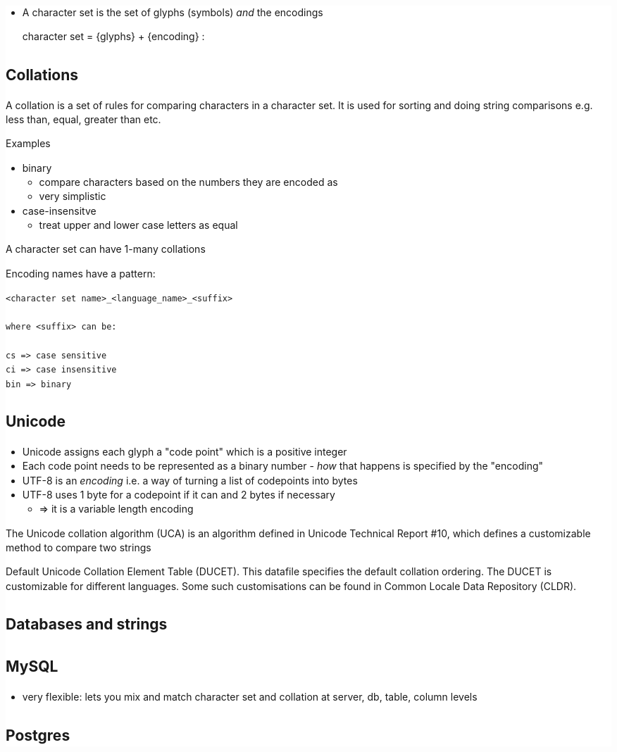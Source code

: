 * A character set is the set of glyphs (symbols) _and_ the encodings

    character set = {glyphs} + {encoding}
:
## Collations

A collation is a set of rules for comparing characters in a character set. It
is used for sorting and doing string comparisons e.g. less than, equal, greater
than etc.

Examples

* binary
    * compare characters based on the numbers they are encoded as
    * very simplistic
* case-insensitve
    * treat upper and lower case letters as equal

A character set can have 1-many collations

Encoding names have a pattern:

    <character set name>_<language_name>_<suffix>

    where <suffix> can be:

    cs => case sensitive
    ci => case insensitive
    bin => binary

## Unicode

* Unicode assigns each glyph a "code point" which is a positive integer
* Each code point needs to be represented as a binary number - _how_ that
  happens is specified by the "encoding"
* UTF-8 is an _encoding_ i.e. a way of turning a list of codepoints into bytes
* UTF-8 uses 1 byte for a codepoint if it can and 2 bytes if necessary
    * => it is a variable length encoding


The Unicode collation algorithm (UCA) is an algorithm defined in Unicode Technical Report #10, which defines a customizable method to compare two strings

 Default Unicode Collation Element Table (DUCET). This datafile specifies the default collation ordering. The DUCET is customizable for different languages. Some such customisations can be found in Common Locale Data Repository (CLDR).

## Databases and strings

##  MySQL

* very flexible: lets you mix and match character set and collation at
    server, db, table, column levels

## Postgres
